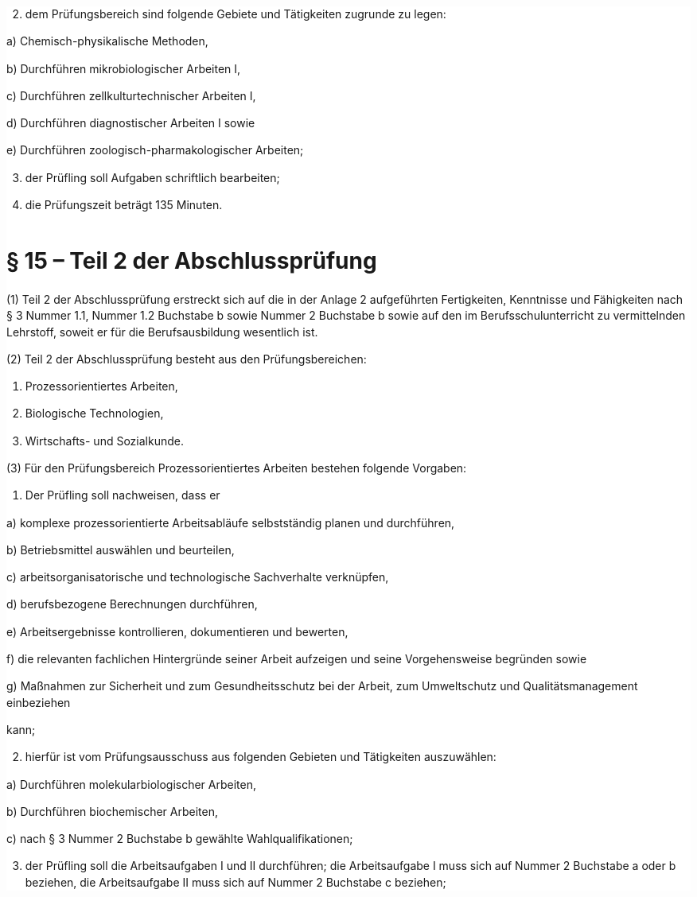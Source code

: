 2. dem Prüfungsbereich sind folgende Gebiete und Tätigkeiten zugrunde zu legen:

a) Chemisch-physikalische Methoden,

b) Durchführen mikrobiologischer Arbeiten I,

c) Durchführen zellkulturtechnischer Arbeiten I,

d) Durchführen diagnostischer Arbeiten I sowie

e) Durchführen zoologisch-pharmakologischer Arbeiten;

3. der Prüfling soll Aufgaben schriftlich bearbeiten;

4. die Prüfungszeit beträgt 135 Minuten.

# § 15 – Teil 2 der Abschlussprüfung

(1) Teil 2 der Abschlussprüfung erstreckt sich auf die in der Anlage 2 aufgeführten Fertigkeiten, Kenntnisse und Fähigkeiten nach § 3 Nummer 1.1, Nummer 1.2 Buchstabe b sowie Nummer 2 Buchstabe b sowie auf den im Berufsschulunterricht zu vermittelnden Lehrstoff, soweit er für die Berufsausbildung wesentlich ist.

(2) Teil 2 der Abschlussprüfung besteht aus den Prüfungsbereichen:

1. Prozessorientiertes Arbeiten,

2. Biologische Technologien,

3. Wirtschafts- und Sozialkunde.

(3) Für den Prüfungsbereich Prozessorientiertes Arbeiten bestehen folgende Vorgaben:

1. Der Prüfling soll nachweisen, dass er

a) komplexe prozessorientierte Arbeitsabläufe selbstständig planen und durchführen,

b) Betriebsmittel auswählen und beurteilen,

c) arbeitsorganisatorische und technologische Sachverhalte verknüpfen,

d) berufsbezogene Berechnungen durchführen,

e) Arbeitsergebnisse kontrollieren, dokumentieren und bewerten,

f) die relevanten fachlichen Hintergründe seiner Arbeit aufzeigen und seine Vorgehensweise begründen sowie

g) Maßnahmen zur Sicherheit und zum Gesundheitsschutz bei der Arbeit, zum Umweltschutz und Qualitätsmanagement einbeziehen

kann;

2. hierfür ist vom Prüfungsausschuss aus folgenden Gebieten und Tätigkeiten auszuwählen:

a) Durchführen molekularbiologischer Arbeiten,

b) Durchführen biochemischer Arbeiten,

c) nach § 3 Nummer 2 Buchstabe b gewählte Wahlqualifikationen;

3. der Prüfling soll die Arbeitsaufgaben I und II durchführen; die Arbeitsaufgabe I muss sich auf Nummer 2 Buchstabe a oder b beziehen, die Arbeitsaufgabe II muss sich auf Nummer 2 Buchstabe c beziehen;
